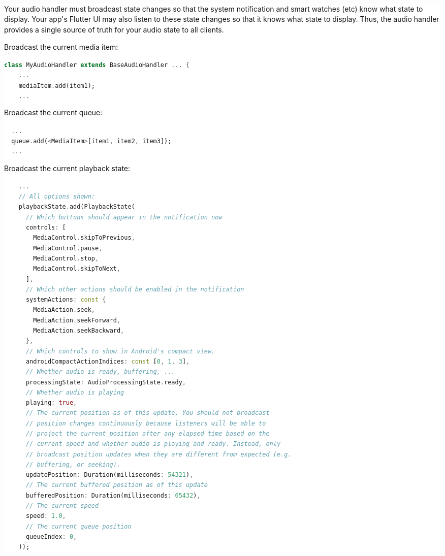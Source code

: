 Your audio handler must broadcast state changes so that the system notification and smart watches (etc) know what state to display. Your app's Flutter UI may also listen to these state changes so that it knows what state to display. Thus, the audio handler provides a single source of truth for your audio state to all clients.

Broadcast the current media item:

```dart
class MyAudioHandler extends BaseAudioHandler ... {
    ...
    mediaItem.add(item1);
    ...
```

Broadcast the current queue:

```dart
  ...
  queue.add(<MediaItem>[item1, item2, item3]);
  ...
```

Broadcast the current playback state:

```dart
    ...
    // All options shown:
    playbackState.add(PlaybackState(
      // Which buttons should appear in the notification now
      controls: [
        MediaControl.skipToPrevious,
        MediaControl.pause,
        MediaControl.stop,
        MediaControl.skipToNext,
      ],
      // Which other actions should be enabled in the notification
      systemActions: const {
        MediaAction.seek,
        MediaAction.seekForward,
        MediaAction.seekBackward,
      },
      // Which controls to show in Android's compact view.
      androidCompactActionIndices: const [0, 1, 3],
      // Whether audio is ready, buffering, ...
      processingState: AudioProcessingState.ready,
      // Whether audio is playing
      playing: true,
      // The current position as of this update. You should not broadcast
      // position changes continuously because listeners will be able to
      // project the current position after any elapsed time based on the
      // current speed and whether audio is playing and ready. Instead, only
      // broadcast position updates when they are different from expected (e.g.
      // buffering, or seeking).
      updatePosition: Duration(milliseconds: 54321),
      // The current buffered position as of this update
      bufferedPosition: Duration(milliseconds: 65432),
      // The current speed
      speed: 1.0,
      // The current queue position
      queueIndex: 0,
    ));
```
